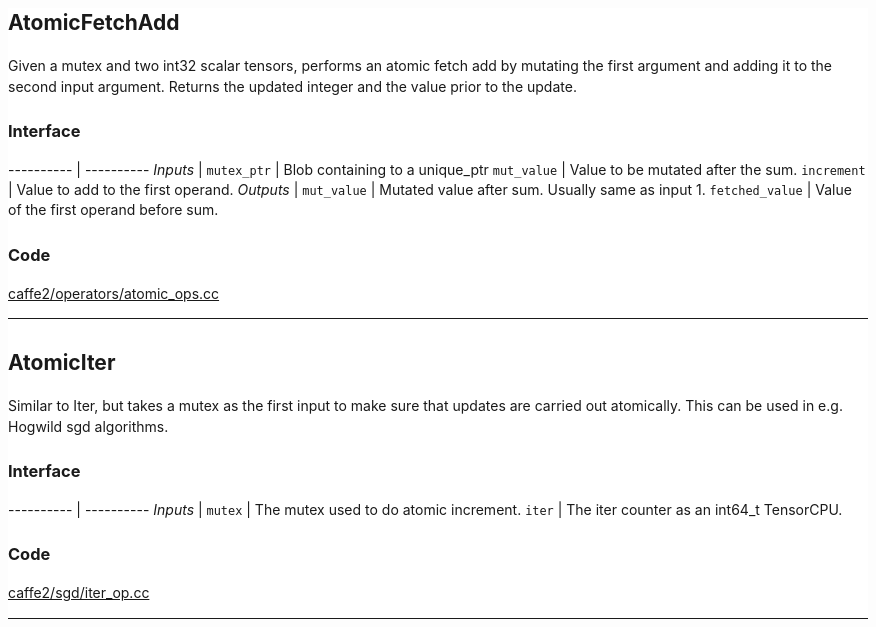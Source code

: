 


## AtomicFetchAdd


Given a mutex and two int32 scalar tensors, performs an atomic fetch add by mutating the first argument and adding it to the second input argument. Returns the updated integer and the value prior to the update.



### Interface


---------- | ----------
*Inputs* | 
`mutex_ptr` | Blob containing to a unique_ptr<mutex>
`mut_value` | Value to be mutated after the sum.
`increment` | Value to add to the first operand.
*Outputs* | 
`mut_value` | Mutated value after sum. Usually same as input 1.
`fetched_value` | Value of the first operand before sum.


### Code


[caffe2/operators/atomic_ops.cc](https://github.com/caffe2/caffe2/blob/master/caffe2/operators/atomic_ops.cc)

---



## AtomicIter


Similar to Iter, but takes a mutex as the first input to make sure that updates are carried out atomically. This can be used in e.g. Hogwild sgd algorithms.



### Interface


---------- | ----------
*Inputs* | 
`mutex` | The mutex used to do atomic increment.
`iter` | The iter counter as an int64_t TensorCPU.


### Code


[caffe2/sgd/iter_op.cc](https://github.com/caffe2/caffe2/blob/master/caffe2/sgd/iter_op.cc)

---

